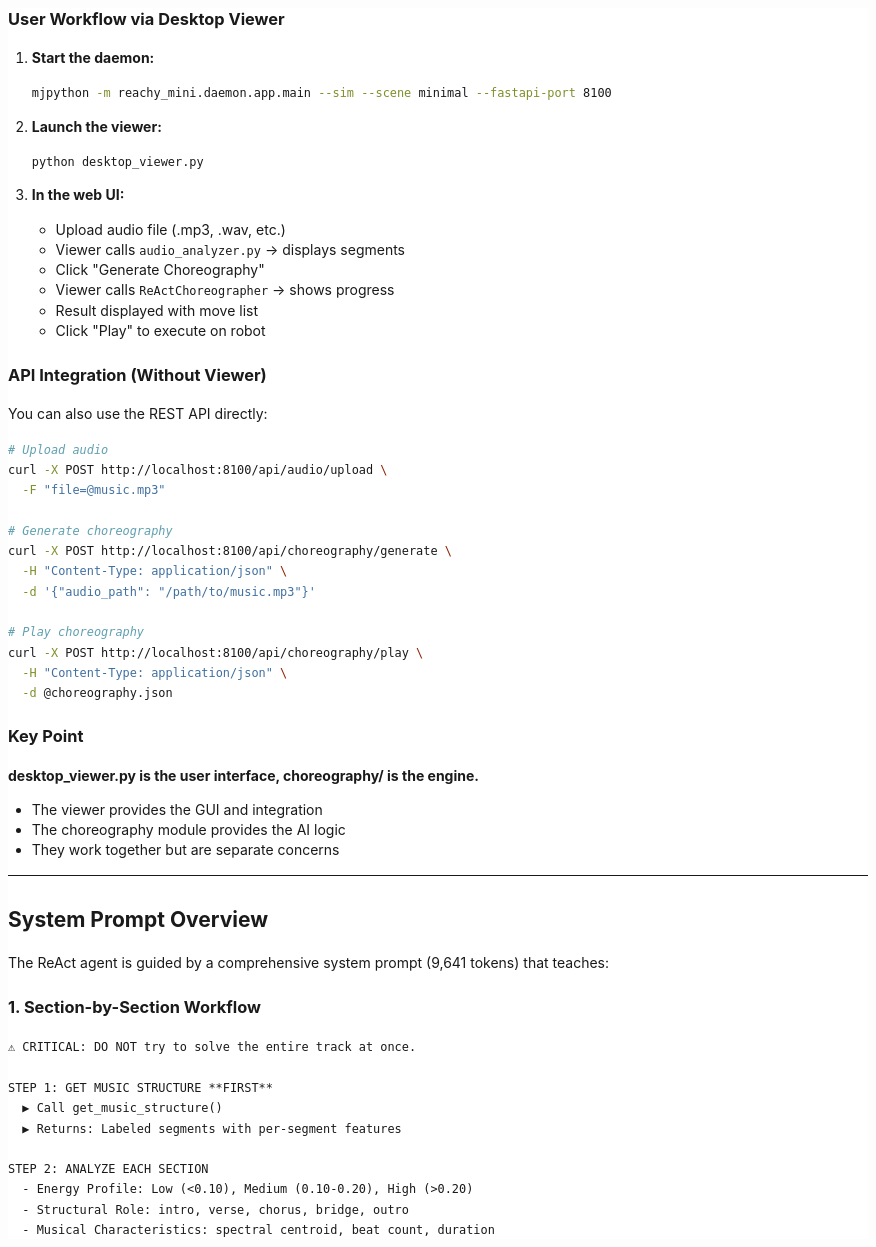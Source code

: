### User Workflow via Desktop Viewer

1. **Start the daemon:**
   ```bash
   mjpython -m reachy_mini.daemon.app.main --sim --scene minimal --fastapi-port 8100
   ```

2. **Launch the viewer:**
   ```bash
   python desktop_viewer.py
   ```

3. **In the web UI:**
   - Upload audio file (.mp3, .wav, etc.)
   - Viewer calls `audio_analyzer.py` → displays segments
   - Click "Generate Choreography"
   - Viewer calls `ReActChoreographer` → shows progress
   - Result displayed with move list
   - Click "Play" to execute on robot

### API Integration (Without Viewer)

You can also use the REST API directly:

```bash
# Upload audio
curl -X POST http://localhost:8100/api/audio/upload \
  -F "file=@music.mp3"

# Generate choreography
curl -X POST http://localhost:8100/api/choreography/generate \
  -H "Content-Type: application/json" \
  -d '{"audio_path": "/path/to/music.mp3"}'

# Play choreography
curl -X POST http://localhost:8100/api/choreography/play \
  -H "Content-Type: application/json" \
  -d @choreography.json
```

### Key Point

**desktop_viewer.py is the user interface, choreography/ is the engine.**

- The viewer provides the GUI and integration
- The choreography module provides the AI logic
- They work together but are separate concerns

---

## System Prompt Overview

The ReAct agent is guided by a comprehensive system prompt (9,641 tokens) that teaches:

### 1. Section-by-Section Workflow
```
⚠️ CRITICAL: DO NOT try to solve the entire track at once.

STEP 1: GET MUSIC STRUCTURE **FIRST**
  ▶ Call get_music_structure()
  ▶ Returns: Labeled segments with per-segment features

STEP 2: ANALYZE EACH SECTION
  - Energy Profile: Low (<0.10), Medium (0.10-0.20), High (>0.20)
  - Structural Role: intro, verse, chorus, bridge, outro
  - Musical Characteristics: spectral centroid, beat count, duration

```